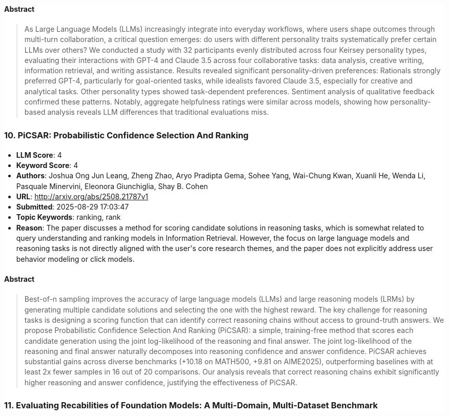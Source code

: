 #### Abstract
> As Large Language Models (LLMs) increasingly integrate into everyday
workflows, where users shape outcomes through multi-turn collaboration, a
critical question emerges: do users with different personality traits
systematically prefer certain LLMs over others? We conducted a study with 32
participants evenly distributed across four Keirsey personality types,
evaluating their interactions with GPT-4 and Claude 3.5 across four
collaborative tasks: data analysis, creative writing, information retrieval,
and writing assistance. Results revealed significant personality-driven
preferences: Rationals strongly preferred GPT-4, particularly for goal-oriented
tasks, while idealists favored Claude 3.5, especially for creative and
analytical tasks. Other personality types showed task-dependent preferences.
Sentiment analysis of qualitative feedback confirmed these patterns. Notably,
aggregate helpfulness ratings were similar across models, showing how
personality-based analysis reveals LLM differences that traditional evaluations
miss.

### 10. PiCSAR: Probabilistic Confidence Selection And Ranking

- **LLM Score**: 4
- **Keyword Score**: 4
- **Authors**: Joshua Ong Jun Leang, Zheng Zhao, Aryo Pradipta Gema, Sohee Yang, Wai-Chung Kwan, Xuanli He, Wenda Li, Pasquale Minervini, Eleonora Giunchiglia, Shay B. Cohen
- **URL**: <http://arxiv.org/abs/2508.21787v1>
- **Submitted**: 2025-08-29 17:03:47
- **Topic Keywords**: ranking, rank
- **Reason**: The paper discusses a method for scoring candidate solutions in reasoning tasks, which is somewhat related to query understanding and ranking models in Information Retrieval. However, the focus on large language models and reasoning tasks is not directly aligned with the user's core research themes, and the paper does not explicitly address user behavior modeling or click models.

#### Abstract
> Best-of-n sampling improves the accuracy of large language models (LLMs) and
large reasoning models (LRMs) by generating multiple candidate solutions and
selecting the one with the highest reward. The key challenge for reasoning
tasks is designing a scoring function that can identify correct reasoning
chains without access to ground-truth answers. We propose Probabilistic
Confidence Selection And Ranking (PiCSAR): a simple, training-free method that
scores each candidate generation using the joint log-likelihood of the
reasoning and final answer. The joint log-likelihood of the reasoning and final
answer naturally decomposes into reasoning confidence and answer confidence.
PiCSAR achieves substantial gains across diverse benchmarks (+10.18 on MATH500,
+9.81 on AIME2025), outperforming baselines with at least 2x fewer samples in
16 out of 20 comparisons. Our analysis reveals that correct reasoning chains
exhibit significantly higher reasoning and answer confidence, justifying the
effectiveness of PiCSAR.

### 11. Evaluating Recabilities of Foundation Models: A Multi-Domain, Multi-Dataset Benchmark
